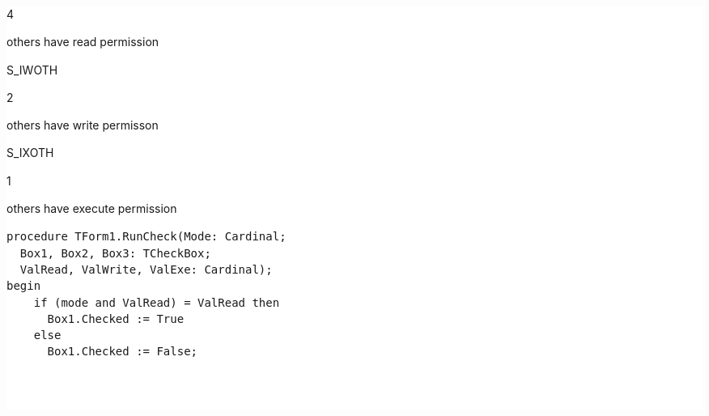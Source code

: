4

</td>

<td valign="TOP" width="430">

others have read permission

</td>

</tr>

<tr>

<td valign="TOP" width="111">

S_IWOTH

</td>

<td sdnum="1033;" sdval="2" valign="BOTTOM" width="34">

2

</td>

<td valign="TOP" width="430">

others have write permisson

</td>

</tr>

<tr>

<td valign="TOP" width="111">

S_IXOTH

</td>

<td sdnum="1033;" sdval="1" valign="BOTTOM" width="34">

1

</td>

<td valign="TOP" width="430">

others have execute permission

</td>

</tr>

</tbody>

</table>

<pre>procedure TForm1.RunCheck(Mode: Cardinal;
  Box1, Box2, Box3: TCheckBox;
  ValRead, ValWrite, ValExe: Cardinal);
begin
    if (mode and ValRead) = ValRead then
      Box1.Checked := True
    else
      Box1.Checked := False;
